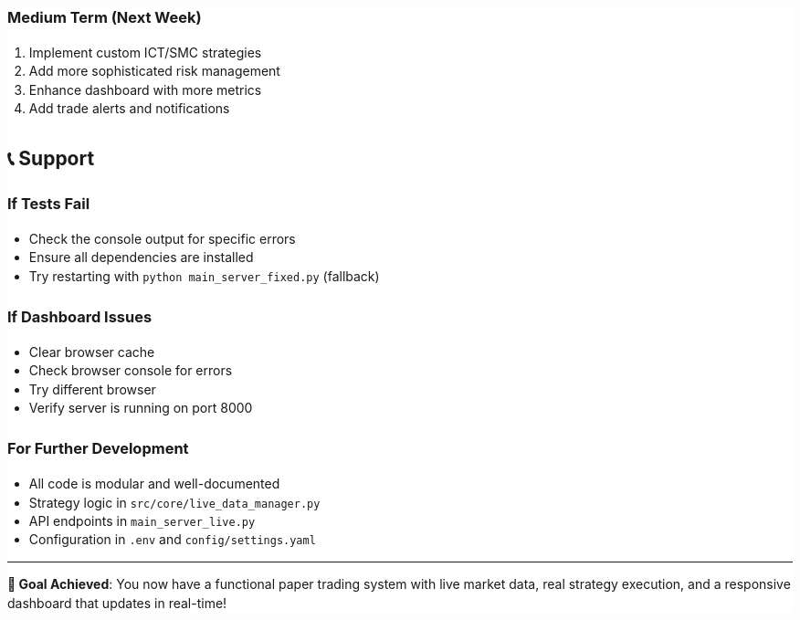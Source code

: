 ### Medium Term (Next Week)
1. Implement custom ICT/SMC strategies
2. Add more sophisticated risk management
3. Enhance dashboard with more metrics
4. Add trade alerts and notifications

## 📞 Support

### If Tests Fail
- Check the console output for specific errors
- Ensure all dependencies are installed
- Try restarting with `python main_server_fixed.py` (fallback)

### If Dashboard Issues
- Clear browser cache
- Check browser console for errors
- Try different browser
- Verify server is running on port 8000

### For Further Development
- All code is modular and well-documented
- Strategy logic in `src/core/live_data_manager.py`
- API endpoints in `main_server_live.py`
- Configuration in `.env` and `config/settings.yaml`

---

**🎯 Goal Achieved**: You now have a functional paper trading system with live market data, real strategy execution, and a responsive dashboard that updates in real-time!
